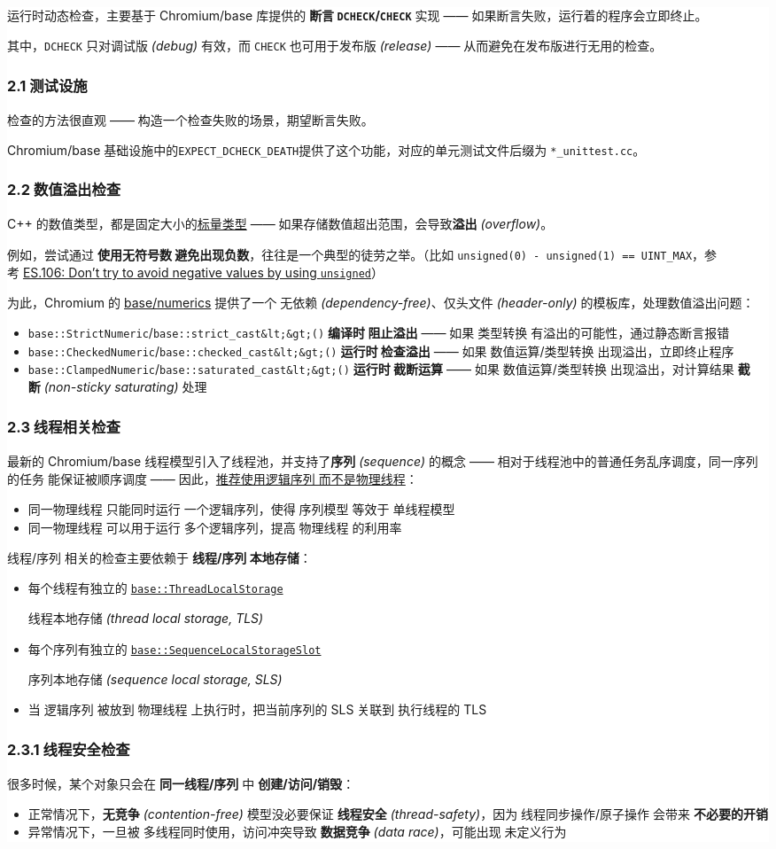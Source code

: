 运行时动态检查，主要基于 Chromium/base 库提供的 **断言 `DCHECK`/`CHECK`** 实现 —— 如果断言失败，运行着的程序会立即终止。

其中，`DCHECK` 只对调试版 _(debug)_ 有效，而 `CHECK` 也可用于发布版 _(release)_ —— 从而避免在发布版进行无用的检查。

### **2.1 测试设施**

检查的方法很直观 —— 构造一个检查失败的场景，期望断言失败。

Chromium/base 基础设施中的`EXPECT_DCHECK_DEATH`提供了这个功能，对应的单元测试文件后缀为 `*_unittest.cc`。

### **2.2 数值溢出检查**

C++ 的数值类型，都是固定大小的[标量类型](https://en.cppreference.com/w/cpp/language/type) —— 如果存储数值超出范围，会导致**溢出** _(overflow)_。

例如，尝试通过 **使用无符号数 避免出现负数**，往往是一个典型的徒劳之举。（比如 `unsigned(0) - unsigned(1) == UINT_MAX`，参考 [ES.106: Don’t try to avoid negative values by using `unsigned`](https://isocpp.github.io/CppCoreGuidelines/CppCoreGuidelines#Res-nonnegative)）

为此，Chromium 的 [base/numerics](https://github.com/chromium/chromium/tree/master/base/numerics) 提供了一个 无依赖 _(dependency-free)_、仅头文件 _(header-only)_ 的模板库，处理数值溢出问题：

- `base::StrictNumeric`/`base::strict_cast&lt;&gt;()` **编译时 阻止溢出** —— 如果 类型转换 有溢出的可能性，通过静态断言报错
- `base::CheckedNumeric`/`base::checked_cast&lt;&gt;()` **运行时 检查溢出** —— 如果 数值运算/类型转换 出现溢出，立即终止程序
- `base::ClampedNumeric`/`base::saturated_cast&lt;&gt;()` **运行时 截断运算** —— 如果 数值运算/类型转换 出现溢出，对计算结果 **截断** _(non-sticky saturating)_ 处理

### **2.3 线程相关检查**

最新的 Chromium/base 线程模型引入了线程池，并支持了**序列** _(sequence)_ 的概念 —— 相对于线程池中的普通任务乱序调度，同一序列的任务 能保证被顺序调度 —— 因此，[推荐使用逻辑序列 而不是物理线程](https://github.com/chromium/chromium/blob/master/docs/threading_and_tasks.md#prefer-sequences-to-physical-threads)：

- 同一物理线程 只能同时运行 一个逻辑序列，使得 序列模型 等效于 单线程模型
- 同一物理线程 可以用于运行 多个逻辑序列，提高 物理线程 的利用率

线程/序列 相关的检查主要依赖于 **线程/序列 本地存储**：

- 每个线程有独立的 [`base::ThreadLocalStorage`](https://github.com/chromium/chromium/blob/master/base/threading/thread_local_storage.h)
    
    线程本地存储 _(thread local storage, TLS)_
    
- 每个序列有独立的 [`base::SequenceLocalStorageSlot`](https://github.com/chromium/chromium/blob/master/base/threading/sequence_local_storage_slot.h)
    
    序列本地存储 _(sequence local storage, SLS)_
    
- 当 逻辑序列 被放到 物理线程 上执行时，把当前序列的 SLS 关联到 执行线程的 TLS
    

### **2.3.1 线程安全检查**

很多时候，某个对象只会在 **同一线程/序列** 中 **创建/访问/销毁**：

- 正常情况下，**无竞争** _(contention-free)_ 模型没必要保证 **线程安全** _(thread-safety)_，因为 线程同步操作/原子操作 会带来 **不必要的开销**
- 异常情况下，一旦被 多线程同时使用，访问冲突导致 **数据竞争** _(data race)_，可能出现 未定义行为
